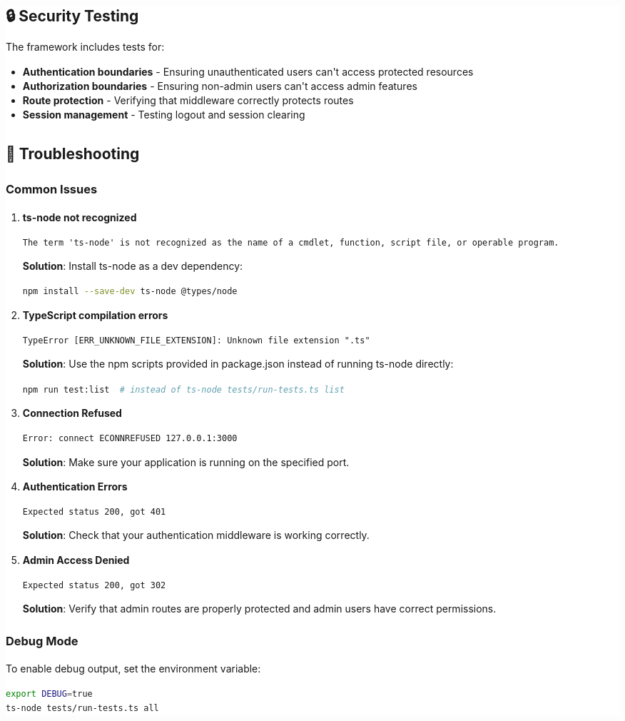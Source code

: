 ## 🔒 Security Testing

The framework includes tests for:

- **Authentication boundaries** - Ensuring unauthenticated users can't access protected resources
- **Authorization boundaries** - Ensuring non-admin users can't access admin features
- **Route protection** - Verifying that middleware correctly protects routes
- **Session management** - Testing logout and session clearing

## 🐛 Troubleshooting

### Common Issues

1. **ts-node not recognized**
   ```
   The term 'ts-node' is not recognized as the name of a cmdlet, function, script file, or operable program.
   ```
   **Solution**: Install ts-node as a dev dependency:
   ```bash
   npm install --save-dev ts-node @types/node
   ```

2. **TypeScript compilation errors**
   ```
   TypeError [ERR_UNKNOWN_FILE_EXTENSION]: Unknown file extension ".ts"
   ```
   **Solution**: Use the npm scripts provided in package.json instead of running ts-node directly:
   ```bash
   npm run test:list  # instead of ts-node tests/run-tests.ts list
   ```

3. **Connection Refused**
   ```
   Error: connect ECONNREFUSED 127.0.0.1:3000
   ```
   **Solution**: Make sure your application is running on the specified port.

4. **Authentication Errors**
   ```
   Expected status 200, got 401
   ```
   **Solution**: Check that your authentication middleware is working correctly.

5. **Admin Access Denied**
   ```
   Expected status 200, got 302
   ```
   **Solution**: Verify that admin routes are properly protected and admin users have correct permissions.

### Debug Mode

To enable debug output, set the environment variable:

```bash
export DEBUG=true
ts-node tests/run-tests.ts all
```
